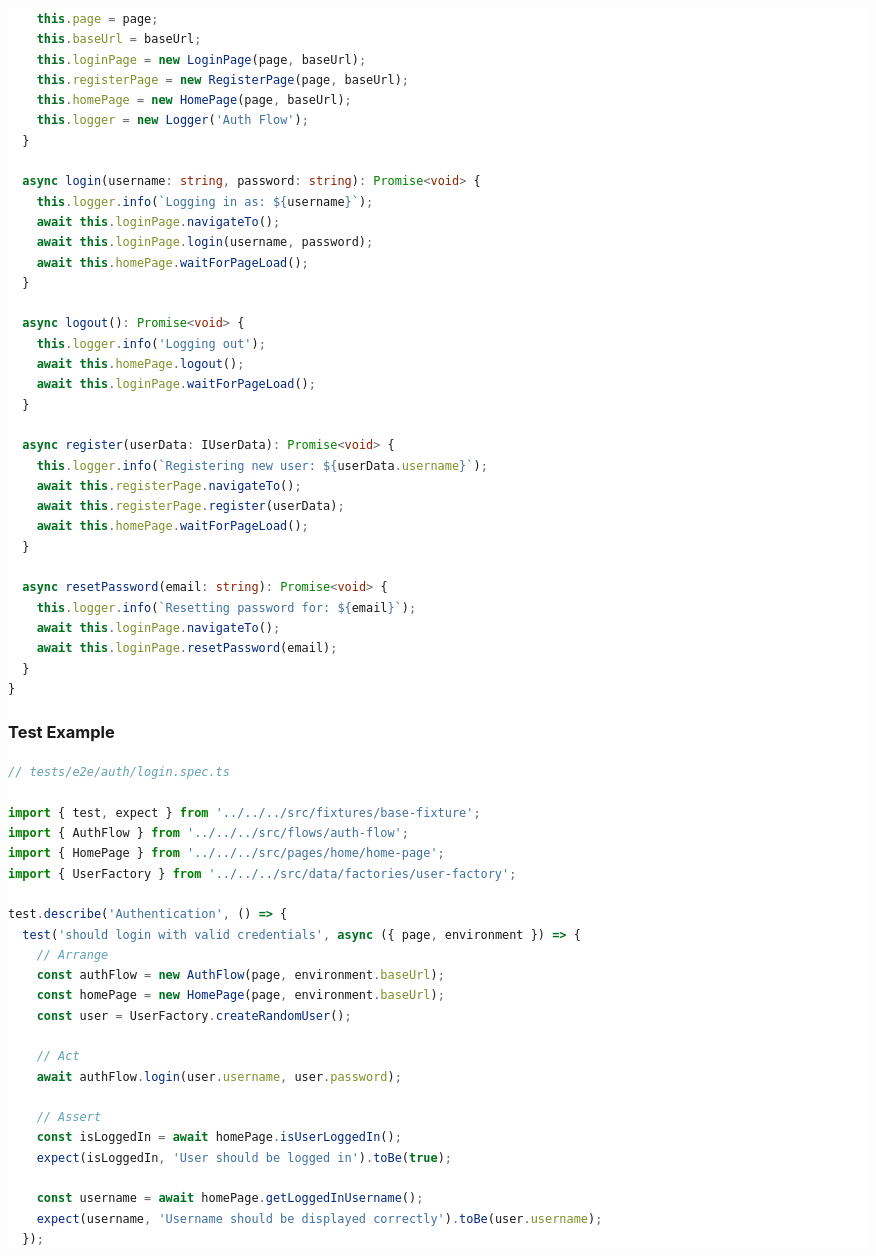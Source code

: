 ```typescript
    this.page = page;
    this.baseUrl = baseUrl;
    this.loginPage = new LoginPage(page, baseUrl);
    this.registerPage = new RegisterPage(page, baseUrl);
    this.homePage = new HomePage(page, baseUrl);
    this.logger = new Logger('Auth Flow');
  }

  async login(username: string, password: string): Promise<void> {
    this.logger.info(`Logging in as: ${username}`);
    await this.loginPage.navigateTo();
    await this.loginPage.login(username, password);
    await this.homePage.waitForPageLoad();
  }

  async logout(): Promise<void> {
    this.logger.info('Logging out');
    await this.homePage.logout();
    await this.loginPage.waitForPageLoad();
  }

  async register(userData: IUserData): Promise<void> {
    this.logger.info(`Registering new user: ${userData.username}`);
    await this.registerPage.navigateTo();
    await this.registerPage.register(userData);
    await this.homePage.waitForPageLoad();
  }

  async resetPassword(email: string): Promise<void> {
    this.logger.info(`Resetting password for: ${email}`);
    await this.loginPage.navigateTo();
    await this.loginPage.resetPassword(email);
  }
}
```

### Test Example

```typescript
// tests/e2e/auth/login.spec.ts

import { test, expect } from '../../../src/fixtures/base-fixture';
import { AuthFlow } from '../../../src/flows/auth-flow';
import { HomePage } from '../../../src/pages/home/home-page';
import { UserFactory } from '../../../src/data/factories/user-factory';

test.describe('Authentication', () => {
  test('should login with valid credentials', async ({ page, environment }) => {
    // Arrange
    const authFlow = new AuthFlow(page, environment.baseUrl);
    const homePage = new HomePage(page, environment.baseUrl);
    const user = UserFactory.createRandomUser();

    // Act
    await authFlow.login(user.username, user.password);

    // Assert
    const isLoggedIn = await homePage.isUserLoggedIn();
    expect(isLoggedIn, 'User should be logged in').toBe(true);

    const username = await homePage.getLoggedInUsername();
    expect(username, 'Username should be displayed correctly').toBe(user.username);
  });
```